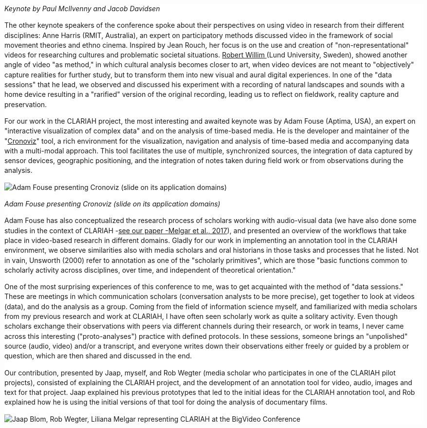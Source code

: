 _Keynote by Paul McIlvenny and Jacob Davidsen_

The other keynote speakers of the conference spoke about their perspectives on using video in research from their different disciplines: Anne Harris (RMIT, Australia), an expert on participatory methods discussed video in the framework of social movement theories and ethno cinema. Inspired by Jean Rouch, her focus is on the use and creation of "non-representational" videos for researching cultures and problematic societal situations. [Robert Willim ](https://robertwillim.com/stories)(Lund University, Sweden), showed another angle of video "as method," in which cultural analysis becomes closer to art, when video devices are not meant to "objectively" capture realities for further study, but to transform them into new visual and aural digital experiences. In one of the "data sessions" that he lead, we observed and discussed his experiment with a recording of natural landscapes and sounds with a home device resulting in a "rarified" version of the original recording, leading us to reflect on fieldwork, reality capture and preservation.

For our work in the CLARIAH project, the most interesting and awaited keynote was by Adam Fouse (Aptima, USA), an expert on "interactive visualization of complex data" and on the analysis of time-based media. He is the developer and maintainer of the "[Cronoviz](https://www.chronoviz.com/)" tool, a rich environment for the visualization, navigation and analysis of time-based media and accompanying data with a multi-modal approach. This tool facilitates the use of multiple, synchronized sources, the integration of data captured by sensor devices, geographic positioning, and the integration of notes taken during field work or from observations during the analysis.

![Adam Fouse presenting Cronoviz (slide on its application domains)](/uploads/2017-11-22_aalborg-big-video-adamfousecronoviz.jpg)

_Adam Fouse presenting Cronoviz (slide on its application domains)_

Adam Fouse has also conceptualized the research process of scholars working with audio-visual data (we have also done some studies in the context of CLARIAH -[see our paper -Melgar et al., 2017](https://dl-acm-org.proxy.uba.uva.nl:2443/citation.cfm?id=3020165.3022139)), and presented an overview of the workflows that take place in video-based research in different domains. Gladly for our work in implementing an annotation tool in the CLARIAH environment, we observe similarities also with media scholars and oral historians in those tasks and processes that he listed. Not in vain, Unsworth (2000) refer to annotation as one of the "scholarly primitives", which are those "basic functions common to scholarly activity across disciplines, over time, and independent of theoretical orientation."

One of the most surprising experiences of this conference to me, was to get acquainted with the method of "data sessions." These are meetings in which communication scholars (conversation analysts to be more precise), get together to look at videos (data), and do the analysis as a group. Coming from the field of information science myself, and familiarized with media scholars from my previous research and work at CLARIAH, I have often seen scholarly work as quite a solitary activity. Even though scholars exchange their observations with peers via different channels during their research, or work in teams, I never came across this interesting ("proto-analyses") practice with defined protocols. In these sessions, someone brings an "unpolished" source (audio, video) and/or a transcript, and everyone writes down their observations either freely or guided by a problem or question, which are then shared and discussed in the end.

Our contribution, presented by Jaap, myself, and Rob Wegter (media scholar who participates in one of the CLARIAH pilot projects), consisted of explaining the CLARIAH project, and the development of an annotation tool for video, audio, images and text for that project. Jaap explained his previous prototypes that led to the initial ideas for the CLARIAH annotation tool, and Rob explained how he is using the initial versions of that tool for doing the analysis of documentary films.

![Jaap Blom, Rob Wegter, Liliana Melgar representing CLARIAH at the BigVideo Conference](/uploads/2017-11-22_aalborg-big-video-clariah-annotation-presentation.png)
